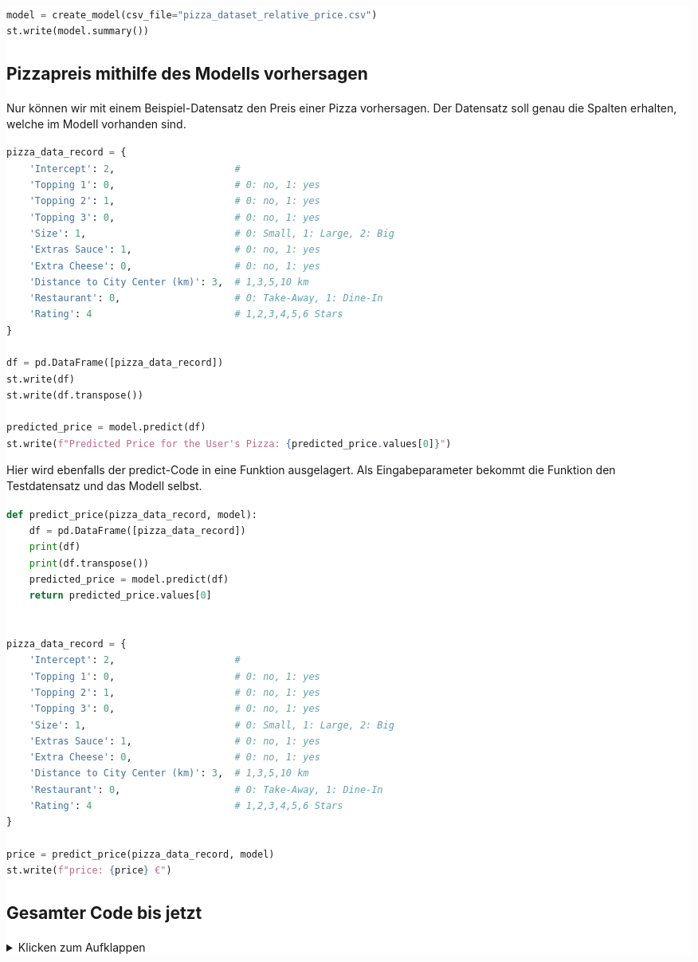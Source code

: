 ```python
model = create_model(csv_file="pizza_dataset_relative_price.csv")
st.write(model.summary())
```

## Pizzapreis mithilfe des Modells vorhersagen

Nur können wir mit einem Beispiel-Datensatz den Preis einer Pizza vorhersagen. Der Datensatz soll genau die Spalten erhalten, welche im Modell vorhanden sind.
```python
pizza_data_record = {
    'Intercept': 2,                     #
    'Topping 1': 0,                     # 0: no, 1: yes
    'Topping 2': 1,                     # 0: no, 1: yes
    'Topping 3': 0,                     # 0: no, 1: yes
    'Size': 1,                          # 0: Small, 1: Large, 2: Big
    'Extras Sauce': 1,                  # 0: no, 1: yes
    'Extra Cheese': 0,                  # 0: no, 1: yes
    'Distance to City Center (km)': 3,  # 1,3,5,10 km
    'Restaurant': 0,                    # 0: Take-Away, 1: Dine-In
    'Rating': 4                         # 1,2,3,4,5,6 Stars
}

df = pd.DataFrame([pizza_data_record])
st.write(df)
st.write(df.transpose())

predicted_price = model.predict(df)
st.write(f"Predicted Price for the User's Pizza: {predicted_price.values[0]}")
```
Hier wird ebenfalls der predict-Code in eine Funktion ausgelagert.
Als Eingabeparameter bekommt die Funktion den Testdatensatz und das Modell selbst.
```python
def predict_price(pizza_data_record, model):
    df = pd.DataFrame([pizza_data_record])
    print(df)
    print(df.transpose())
    predicted_price = model.predict(df)
    return predicted_price.values[0]


pizza_data_record = {
    'Intercept': 2,                     #
    'Topping 1': 0,                     # 0: no, 1: yes
    'Topping 2': 1,                     # 0: no, 1: yes
    'Topping 3': 0,                     # 0: no, 1: yes
    'Size': 1,                          # 0: Small, 1: Large, 2: Big
    'Extras Sauce': 1,                  # 0: no, 1: yes
    'Extra Cheese': 0,                  # 0: no, 1: yes
    'Distance to City Center (km)': 3,  # 1,3,5,10 km
    'Restaurant': 0,                    # 0: Take-Away, 1: Dine-In
    'Rating': 4                         # 1,2,3,4,5,6 Stars
}

price = predict_price(pizza_data_record, model)
st.write(f"price: {price} €")
```
## Gesamter Code bis jetzt
<details><summary>Klicken zum Aufklappen</summary></details>
